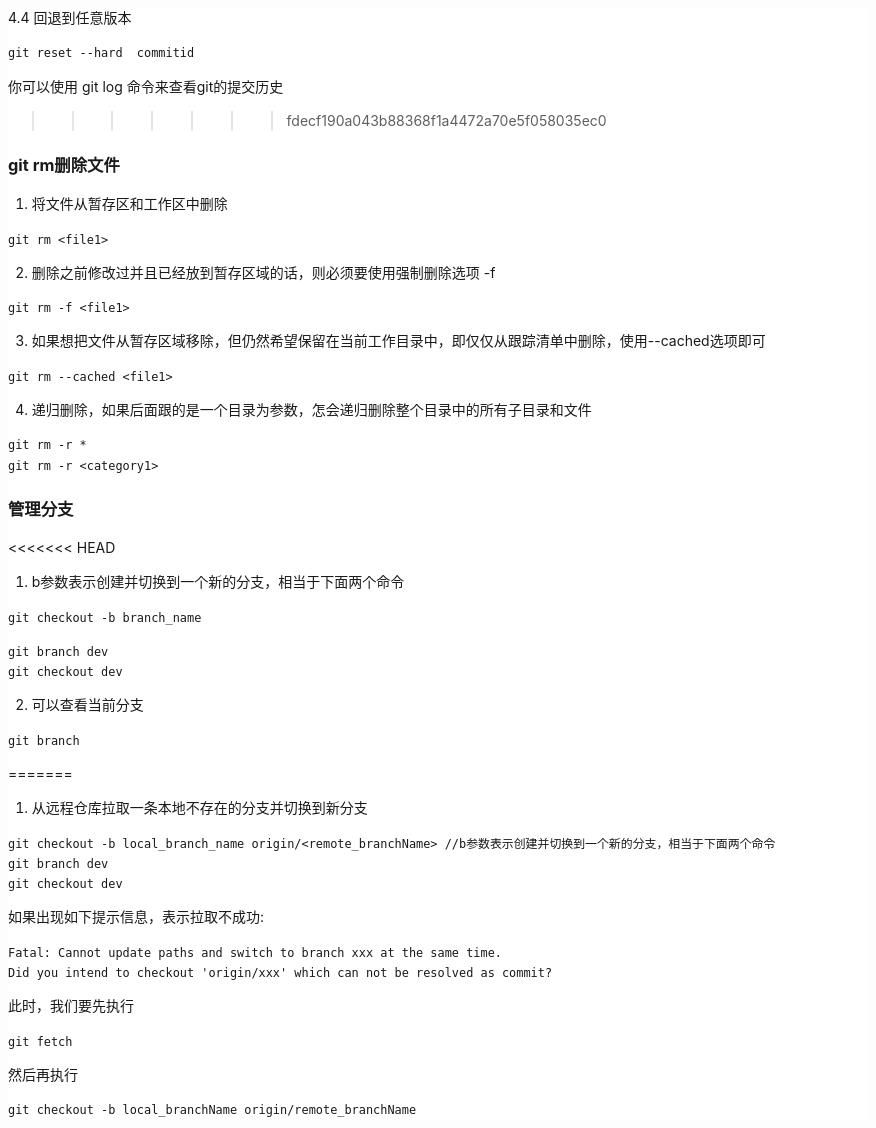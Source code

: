 4.4 回退到任意版本
```
git reset --hard  commitid  
```  
你可以使用 git log 命令来查看git的提交历史  
>>>>>>> fdecf190a043b88368f1a4472a70e5f058035ec0


### git rm删除文件
1. 将文件从暂存区和工作区中删除  
```
git rm <file1>
```
2. 删除之前修改过并且已经放到暂存区域的话，则必须要使用强制删除选项 -f  
```
git rm -f <file1>
```
3. 如果想把文件从暂存区域移除，但仍然希望保留在当前工作目录中，即仅仅从跟踪清单中删除，使用--cached选项即可  
```
git rm --cached <file1>
```
4. 递归删除，如果后面跟的是一个目录为参数，怎会递归删除整个目录中的所有子目录和文件  
```
git rm -r *  
git rm -r <category1>
```


### 管理分支
<<<<<<< HEAD
1. b参数表示创建并切换到一个新的分支，相当于下面两个命令 
```
git checkout -b branch_name
```
```
git branch dev  
git checkout dev  
```
2. 可以查看当前分支
```
git branch  
```
=======
1. 从远程仓库拉取一条本地不存在的分支并切换到新分支
```
git checkout -b local_branch_name origin/<remote_branchName> //b参数表示创建并切换到一个新的分支，相当于下面两个命令 
git branch dev  
git checkout dev  
```
如果出现如下提示信息，表示拉取不成功:
```
Fatal: Cannot update paths and switch to branch xxx at the same time.
Did you intend to checkout 'origin/xxx' which can not be resolved as commit?
```
此时，我们要先执行
```
git fetch
```
然后再执行
```
git checkout -b local_branchName origin/remote_branchName
```
